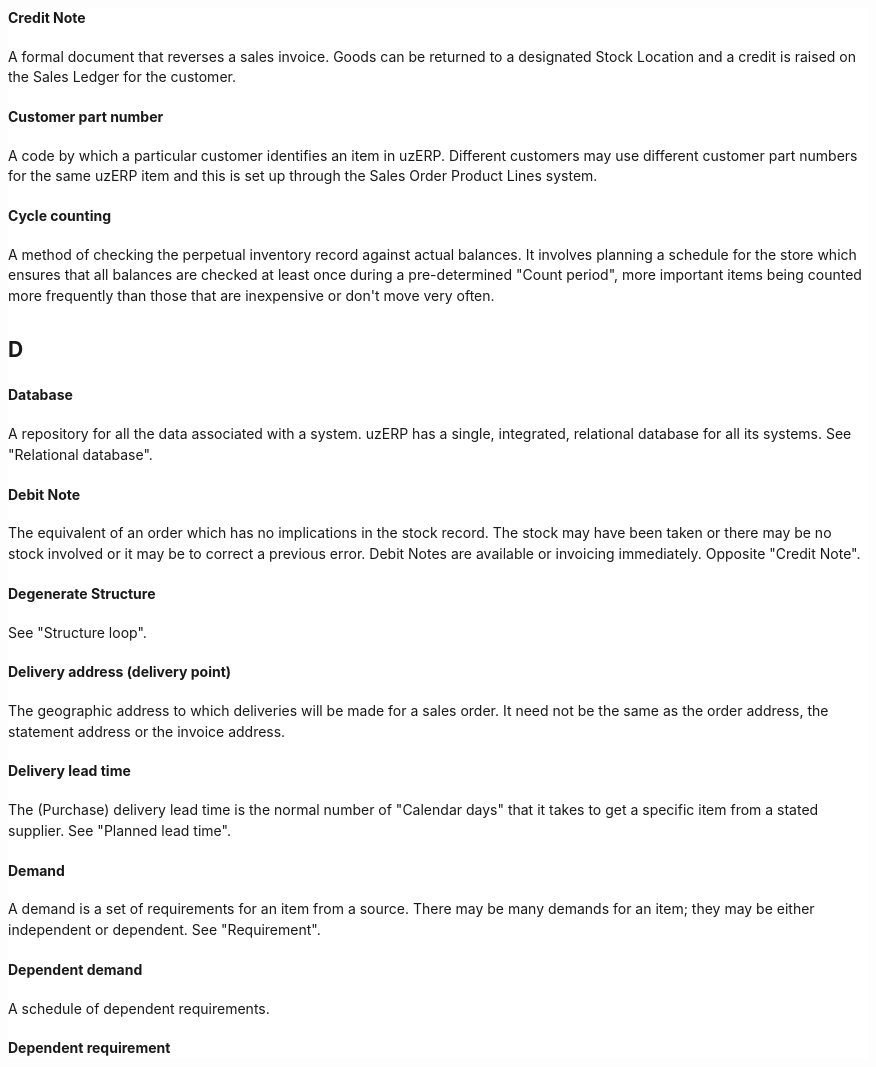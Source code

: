 #### Credit Note

A formal document that reverses a sales invoice. Goods can be returned to a designated Stock Location and a credit is raised on the Sales Ledger for the customer.

#### Customer part number

A code by which a particular customer identifies an item in uzERP. Different customers may use different customer part numbers for the same uzERP item and this is set up through the Sales Order Product Lines system.

#### Cycle counting

A method of checking the perpetual inventory record against actual balances. It involves planning a schedule for the store which ensures that all balances are checked at least once during a pre-determined "Count period", more important items being counted more frequently than those that are inexpensive or don't move very often.

## D

#### Database

A repository for all the data associated with a system.  uzERP has a  single, integrated, relational database for all its systems.  See  "Relational database".

#### Debit Note

The equivalent of an order which has no implications in the stock  record.  The stock may have been taken or there may be no stock  involved or it may be to correct a previous error. Debit Notes are available or invoicing immediately.  Opposite "Credit Note".

#### Degenerate Structure

See "Structure loop".

#### Delivery address (delivery point)

The geographic address to which deliveries will be made for a sales order. It need not be the same as the order address, the statement address or the invoice address.

#### Delivery lead time

The (Purchase) delivery lead time is the normal number of "Calendar days" that it takes to get a specific item from a stated supplier. See "Planned lead time".

#### Demand

A demand is a set of requirements for an item from a source. There may be many demands for an item; they may be either independent or dependent.  See "Requirement".

#### Dependent demand

A schedule of dependent requirements.

#### Dependent requirement
